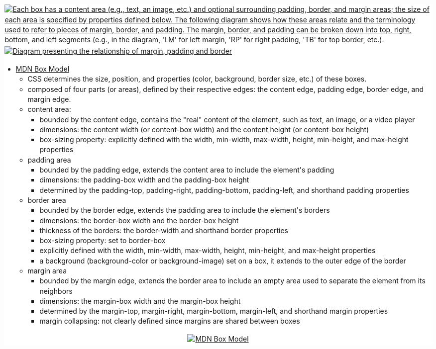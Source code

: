 
<div style="display:flex;justify-content:center;align-items:center;flex-flow:row wrap;">
  <div><a href="https://www.w3.org/TR/CSS22/box.html">
    <img src="https://www.w3.org/TR/CSS22/images/boxdim.png" style="margin: 0.1em;" alt="Each box has a content area (e.g., text, an image, etc.) and optional surrounding padding, border, and margin areas; the size of each area is specified by properties defined below. The following diagram shows how these areas relate and the terminology used to refer to pieces of margin, border, and padding. The margin, border, and padding can be broken down into top, right, bottom, and left segments (e.g., in the diagram, 'LM' for left margin, 'RP' for right padding, 'TB' for top border, etc.)." title="The four areas of the generic CSS box: content, padding, border, and margin" width="300">
  </a>
  <a href="https://courses.edx.org/courses/course-v1:W3Cx+CSS.0x+3T2018/courseware/bb30325abfbf47b583784acd793db6dc/b51f656fe5bd47a7b2f24fe7617b7870/1?activate_block_id=block-v1%3AW3Cx%2BCSS.0x%2B3T2018%2Btype%40vertical%2Bblock%40021c5be913ac42348edca84f9a89bf46">
    <img src="https://prod-edxapp.edx-cdn.org/assets/courseware/v1/f6f6c946356774ddb886956cd94df4c9/asset-v1:W3Cx+CSS.0x+3T2018+type@asset+block/margin__padding__border.png" style="margin: 0.1em;" alt="Diagram presenting the relationship of margin, padding and border" title="Box Model" width="300">
  </a></div>
</div>


+ [MDN Box Model](https://developer.mozilla.org/en-US/docs/Web/CSS/CSS_Box_Model/Introduction_to_the_CSS_box_model)
  + CSS determines the size, position, and properties (color, background, border size, etc.) of these boxes.
  + composed of four parts (or areas), defined by their respective edges: the content edge, padding edge, border edge, and margin edge.
  + content area:
    + bounded by the content edge, contains the "real" content of the element, such as text, an image, or a video player
    + dimensions: the content width (or content-box width) and the content height (or content-box height)
    + box-sizing property: explicitly defined with the width, min-width, max-width, height, min-height, and max-height properties
  + padding area
    + bounded by the padding edge, extends the content area to include the element's padding
    + dimensions: the padding-box width and the padding-box height
    + determined by the padding-top, padding-right, padding-bottom, padding-left, and shorthand padding properties
  + border area
    + bounded by the border edge, extends the padding area to include the element's borders
    + dimensions: the border-box width and the border-box height
    + thickness of the borders: the border-width and shorthand border properties
    + box-sizing property: set to border-box
    + explicitly defined with the width, min-width, max-width, height, min-height, and max-height properties
    + a background (background-color or background-image) set on a box, it extends to the outer edge of the border
  + margin area
    + bounded by the margin edge, extends the border area to include an empty area used to separate the element from its neighbors
    + dimensions: the margin-box width and the margin-box height
    + determined by the margin-top, margin-right, margin-bottom, margin-left, and shorthand margin properties
    + margin collapsing: not clearly defined since margins are shared between boxes

<div style="display:flex;justify-content:center;align-items:center;flex-flow:row wrap;">
  <a href="https://developer.mozilla.org/en-US/docs/Web/CSS/CSS_Box_Model/Introduction_to_the_CSS_box_model" ismap target="_blank">
    <img src="https://mdn.mozillademos.org/files/8685/boxmodel-(3).png" style="margin: 0.1em;" alt="MDN Box Model" title="MDN Box Model" width=350>
  </a>
</div>
